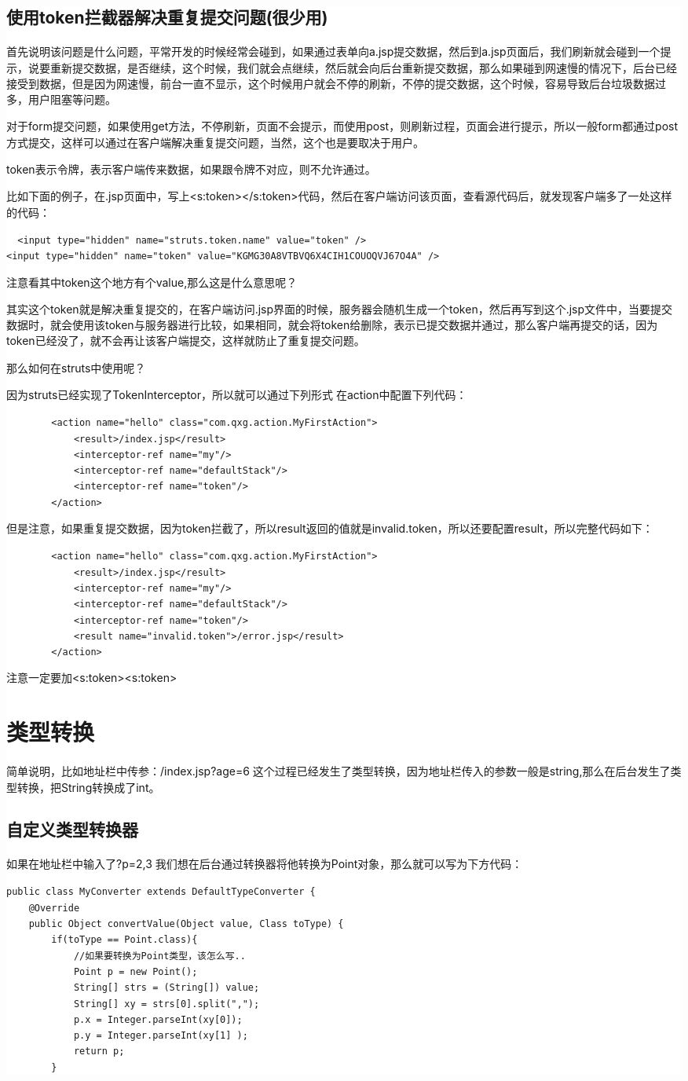 ## 使用token拦截器解决重复提交问题(很少用)
首先说明该问题是什么问题，平常开发的时候经常会碰到，如果通过表单向a.jsp提交数据，然后到a.jsp页面后，我们刷新就会碰到一个提示，说要重新提交数据，是否继续，这个时候，我们就会点继续，然后就会向后台重新提交数据，那么如果碰到网速慢的情况下，后台已经接受到数据，但是因为网速慢，前台一直不显示，这个时候用户就会不停的刷新，不停的提交数据，这个时候，容易导致后台垃圾数据过多，用户阻塞等问题。

对于form提交问题，如果使用get方法，不停刷新，页面不会提示，而使用post，则刷新过程，页面会进行提示，所以一般form都通过post方式提交，这样可以通过在客户端解决重复提交问题，当然，这个也是要取决于用户。

token表示令牌，表示客户端传来数据，如果跟令牌不对应，则不允许通过。

比如下面的例子，在.jsp页面中，写上<s:token></s:token>代码，然后在客户端访问该页面，查看源代码后，就发现客户端多了一处这样的代码：

```
  <input type="hidden" name="struts.token.name" value="token" />
<input type="hidden" name="token" value="KGMG30A8VTBVQ6X4CIH1COUOQVJ67O4A" />
```

注意看其中token这个地方有个value,那么这是什么意思呢？

其实这个token就是解决重复提交的，在客户端访问.jsp界面的时候，服务器会随机生成一个token，然后再写到这个.jsp文件中，当要提交数据时，就会使用该token与服务器进行比较，如果相同，就会将token给删除，表示已提交数据并通过，那么客户端再提交的话，因为token已经没了，就不会再让该客户端提交，这样就防止了重复提交问题。

那么如何在struts中使用呢？

因为struts已经实现了TokenInterceptor，所以就可以通过下列形式
在action中配置下列代码：

```
        <action name="hello" class="com.qxg.action.MyFirstAction">
            <result>/index.jsp</result>
            <interceptor-ref name="my"/>
            <interceptor-ref name="defaultStack"/>
            <interceptor-ref name="token"/>
        </action>
```

但是注意，如果重复提交数据，因为token拦截了，所以result返回的值就是invalid.token，所以还要配置result，所以完整代码如下：

```
        <action name="hello" class="com.qxg.action.MyFirstAction">
            <result>/index.jsp</result>
            <interceptor-ref name="my"/>
            <interceptor-ref name="defaultStack"/>
            <interceptor-ref name="token"/>
            <result name="invalid.token">/error.jsp</result>
        </action>
```
注意一定要加<s:token><s:token>

# 类型转换
简单说明，比如地址栏中传参：/index.jsp?age=6  这个过程已经发生了类型转换，因为地址栏传入的参数一般是string,那么在后台发生了类型转换，把String转换成了int。

## 自定义类型转换器
如果在地址栏中输入了?p=2,3 我们想在后台通过转换器将他转换为Point对象，那么就可以写为下方代码：

```
public class MyConverter extends DefaultTypeConverter {
    @Override
    public Object convertValue(Object value, Class toType) {
        if(toType == Point.class){
            //如果要转换为Point类型，该怎么写..
            Point p = new Point();
            String[] strs = (String[]) value;
            String[] xy = strs[0].split(",");
            p.x = Integer.parseInt(xy[0]);
            p.y = Integer.parseInt(xy[1] );
            return p;
        }
```